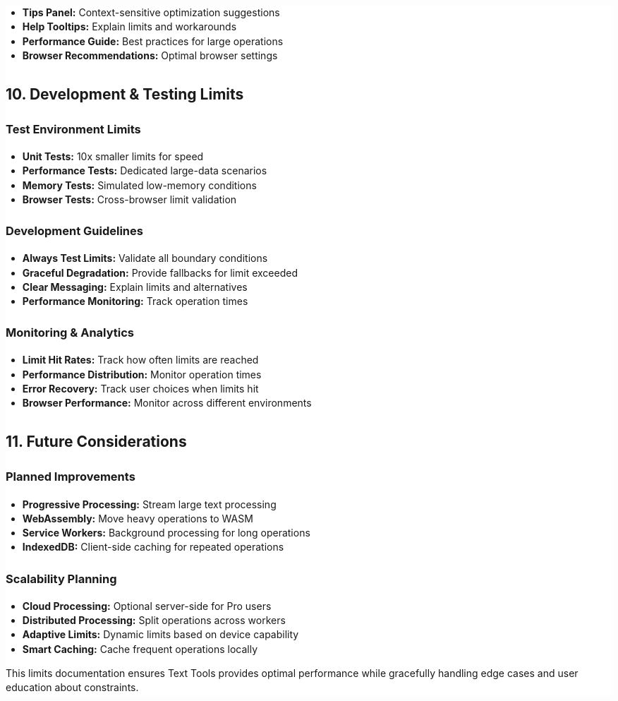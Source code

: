 - **Tips Panel:** Context-sensitive optimization suggestions
- **Help Tooltips:** Explain limits and workarounds
- **Performance Guide:** Best practices for large operations
- **Browser Recommendations:** Optimal browser settings

## 10. Development & Testing Limits

### Test Environment Limits

- **Unit Tests:** 10x smaller limits for speed
- **Performance Tests:** Dedicated large-data scenarios
- **Memory Tests:** Simulated low-memory conditions
- **Browser Tests:** Cross-browser limit validation

### Development Guidelines

- **Always Test Limits:** Validate all boundary conditions
- **Graceful Degradation:** Provide fallbacks for limit exceeded
- **Clear Messaging:** Explain limits and alternatives
- **Performance Monitoring:** Track operation times

### Monitoring & Analytics

- **Limit Hit Rates:** Track how often limits are reached
- **Performance Distribution:** Monitor operation times
- **Error Recovery:** Track user choices when limits hit
- **Browser Performance:** Monitor across different environments

## 11. Future Considerations

### Planned Improvements

- **Progressive Processing:** Stream large text processing
- **WebAssembly:** Move heavy operations to WASM
- **Service Workers:** Background processing for long operations
- **IndexedDB:** Client-side caching for repeated operations

### Scalability Planning

- **Cloud Processing:** Optional server-side for Pro users
- **Distributed Processing:** Split operations across workers
- **Adaptive Limits:** Dynamic limits based on device capability
- **Smart Caching:** Cache frequent operations locally

This limits documentation ensures Text Tools provides optimal performance while gracefully handling edge cases and user education about constraints.
